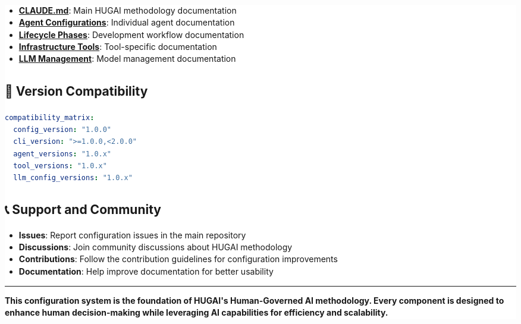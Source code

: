 - **[CLAUDE.md](../CLAUDE.md)**: Main HUGAI methodology documentation
- **[Agent Configurations](agents/)**: Individual agent documentation
- **[Lifecycle Phases](lifecycle/)**: Development workflow documentation
- **[Infrastructure Tools](tools/)**: Tool-specific documentation
- **[LLM Management](llms/)**: Model management documentation

## 🔄 Version Compatibility

```yaml
compatibility_matrix:
  config_version: "1.0.0"
  cli_version: ">=1.0.0,<2.0.0"
  agent_versions: "1.0.x"
  tool_versions: "1.0.x"
  llm_config_versions: "1.0.x"
```

## 📞 Support and Community

- **Issues**: Report configuration issues in the main repository
- **Discussions**: Join community discussions about HUGAI methodology
- **Contributions**: Follow the contribution guidelines for configuration improvements
- **Documentation**: Help improve documentation for better usability

---

**This configuration system is the foundation of HUGAI's Human-Governed AI methodology. Every component is designed to enhance human decision-making while leveraging AI capabilities for efficiency and scalability.**